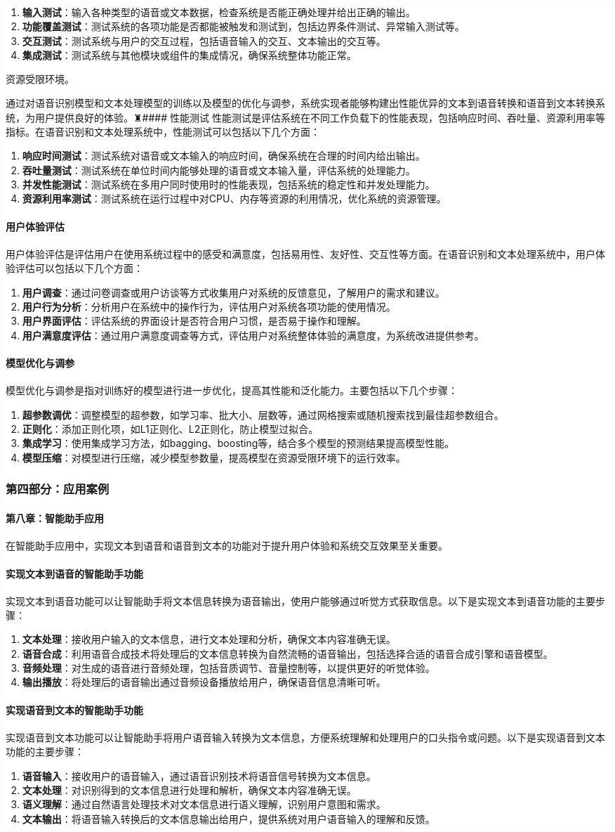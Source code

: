 1. **输入测试**：输入各种类型的语音或文本数据，检查系统是否能正确处理并给出正确的输出。
2. **功能覆盖测试**：测试系统的各项功能是否都能被触发和测试到，包括边界条件测试、异常输入测试等。
3. **交互测试**：测试系统与用户的交互过程，包括语音输入的交互、文本输出的交互等。
4. **集成测试**：测试系统与其他模块或组件的集成情况，确保系统整体功能正常。

资源受限环境。

通过对语音识别模型和文本处理模型的训练以及模型的优化与调参，系统实现者能够构建出性能优异的文本到语音转换和语音到文本转换系统，为用户提供良好的体验。♜####
性能测试 性能测试是评估系统在不同工作负载下的性能表现，包括响应时间、吞吐量、资源利用率等指标。在语音识别和文本处理系统中，性能测试可以包括以下几个方面：

1. **响应时间测试**：测试系统对语音或文本输入的响应时间，确保系统在合理的时间内给出输出。
2. **吞吐量测试**：测试系统在单位时间内能够处理的语音或文本输入量，评估系统的处理能力。
3. **并发性能测试**：测试系统在多用户同时使用时的性能表现，包括系统的稳定性和并发处理能力。
4. **资源利用率测试**：测试系统在运行过程中对CPU、内存等资源的利用情况，优化系统的资源管理。

#### 用户体验评估

用户体验评估是评估用户在使用系统过程中的感受和满意度，包括易用性、友好性、交互性等方面。在语音识别和文本处理系统中，用户体验评估可以包括以下几个方面：

1. **用户调查**：通过问卷调查或用户访谈等方式收集用户对系统的反馈意见，了解用户的需求和建议。
2. **用户行为分析**：分析用户在系统中的操作行为，评估用户对系统各项功能的使用情况。
3. **用户界面评估**：评估系统的界面设计是否符合用户习惯，是否易于操作和理解。
4. **用户满意度评估**：通过用户满意度调查等方式，评估用户对系统整体体验的满意度，为系统改进提供参考。

#### 模型优化与调参

模型优化与调参是指对训练好的模型进行进一步优化，提高其性能和泛化能力。主要包括以下几个步骤：

1. **超参数调优**：调整模型的超参数，如学习率、批大小、层数等，通过网格搜索或随机搜索找到最佳超参数组合。
2. **正则化**：添加正则化项，如L1正则化、L2正则化，防止模型过拟合。
3. **集成学习**：使用集成学习方法，如bagging、boosting等，结合多个模型的预测结果提高模型性能。
4. **模型压缩**：对模型进行压缩，减少模型参数量，提高模型在资源受限环境下的运行效率。

### 第四部分：应用案例

#### 第八章：智能助手应用

在智能助手应用中，实现文本到语音和语音到文本的功能对于提升用户体验和系统交互效果至关重要。

#### 实现文本到语音的智能助手功能

实现文本到语音功能可以让智能助手将文本信息转换为语音输出，使用户能够通过听觉方式获取信息。以下是实现文本到语音功能的主要步骤：

1. **文本处理**：接收用户输入的文本信息，进行文本处理和分析，确保文本内容准确无误。
2. **语音合成**：利用语音合成技术将处理后的文本信息转换为自然流畅的语音输出，包括选择合适的语音合成引擎和语音模型。
3. **音频处理**：对生成的语音进行音频处理，包括音质调节、音量控制等，以提供更好的听觉体验。
4. **输出播放**：将处理后的语音输出通过音频设备播放给用户，确保语音信息清晰可听。

#### 实现语音到文本的智能助手功能

实现语音到文本功能可以让智能助手将用户语音输入转换为文本信息，方便系统理解和处理用户的口头指令或问题。以下是实现语音到文本功能的主要步骤：

1. **语音输入**：接收用户的语音输入，通过语音识别技术将语音信号转换为文本信息。
2. **文本处理**：对识别得到的文本信息进行处理和解析，确保文本内容准确无误。
3. **语义理解**：通过自然语言处理技术对文本信息进行语义理解，识别用户意图和需求。
4. **文本输出**：将语音输入转换后的文本信息输出给用户，提供系统对用户语音输入的理解和反馈。
